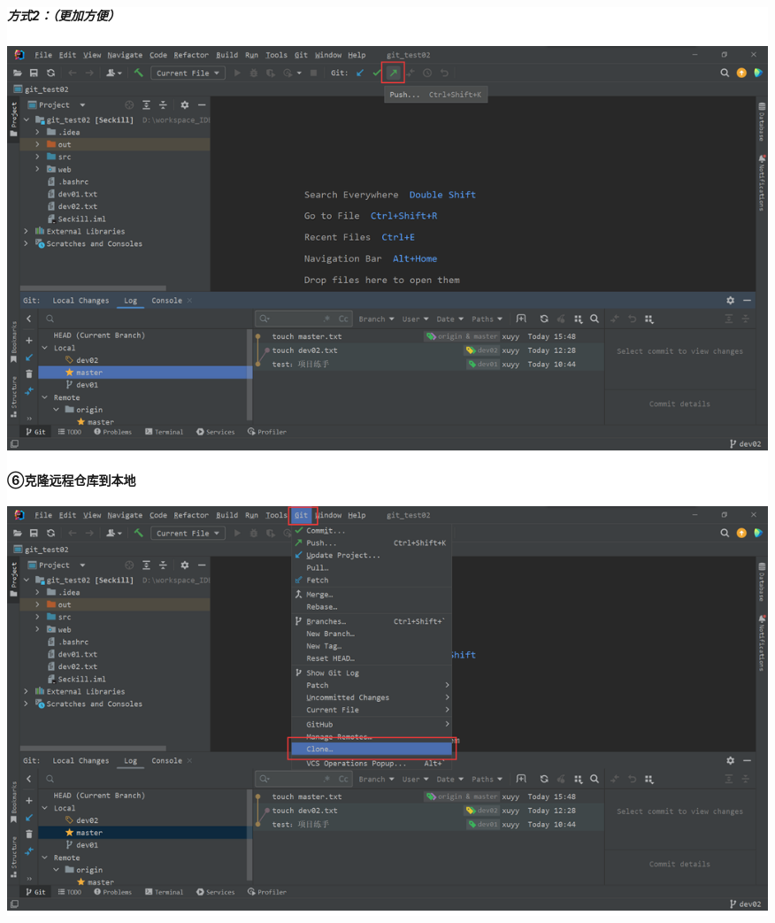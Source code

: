 

##### 方式2：（更加方便）

![image-20240811235603521](./Git.assets/image-20240811235603521.png)



#### ⑥克隆远程仓库到本地

![image-20240811235809793](./Git.assets/image-20240811235809793.png)
